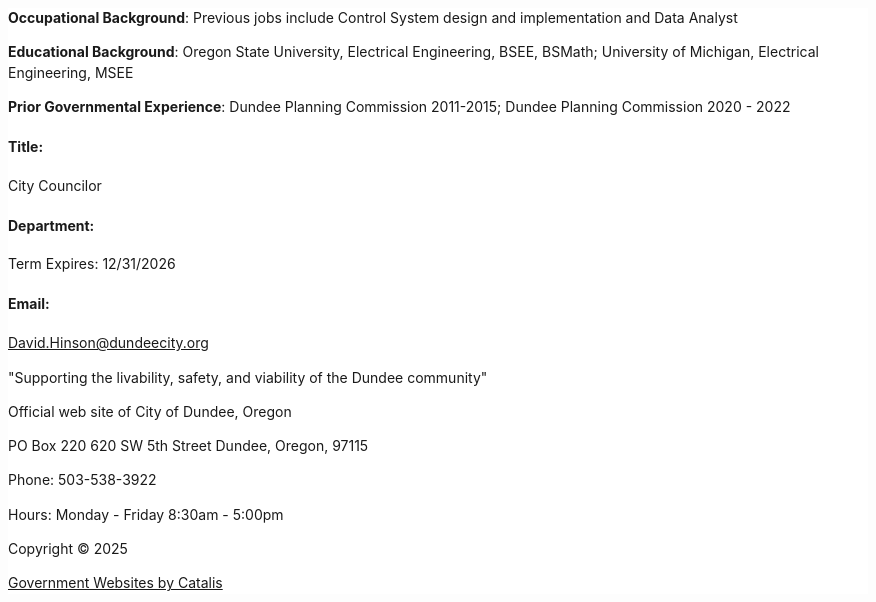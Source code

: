 **Occupational Background**: Previous jobs include Control System design and implementation and Data Analyst

**Educational Background**: Oregon State University, Electrical Engineering, BSEE, BSMath; University of Michigan, Electrical Engineering, MSEE

**Prior Governmental Experience**: Dundee Planning Commission 2011-2015; Dundee Planning Commission 2020 - 2022

#### Title:

City Councilor

#### Department:

Term Expires: 12/31/2026

#### Email:

[David.Hinson@dundeecity.org](mailto:David.Hinson@dundeecity.org)

"Supporting the livability, safety, and viability of the Dundee community"

Official web site of City of Dundee, Oregon

PO Box 220 620 SW 5th Street Dundee, Oregon, 97115

Phone: 503-538-3922

Hours: Monday - Friday 8:30am - 5:00pm

Copyright © 2025

[Government Websites by Catalis](https://catalisgov.com)